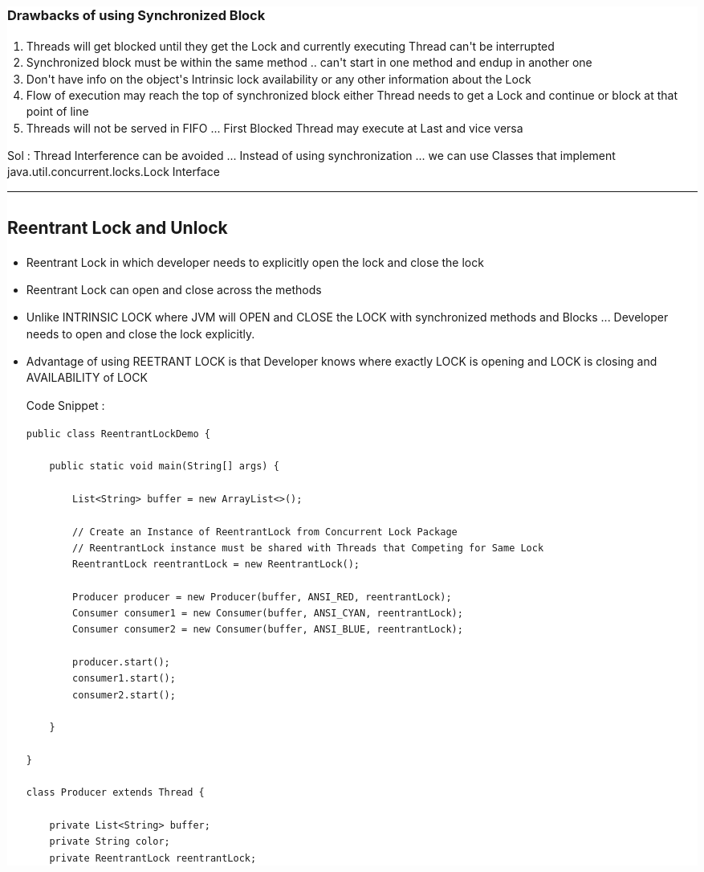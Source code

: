 
###	Drawbacks of using Synchronized Block

1.	Threads will get blocked until they get the Lock and currently executing Thread can't be interrupted
2.	Synchronized block must be within the same method .. can't start in one method and endup in another one
3.	Don't have info on the object's Intrinsic lock availability or any other information about the Lock
4.	Flow of execution may reach the top of synchronized block either Thread needs to get a Lock and continue or block at that point of line
5.	Threads will not be served in FIFO ... First Blocked Thread may execute at Last and vice versa


Sol : Thread Interference can be avoided ... Instead of using synchronization ... we can use Classes that implement java.util.concurrent.locks.Lock Interface
		
----------------------------------------------------------------------

##	Reentrant Lock and Unlock


-	Reentrant Lock in which developer needs to explicitly open the lock and close the lock
-	Reentrant Lock can open and close across the methods
-	Unlike INTRINSIC LOCK where JVM will OPEN and CLOSE the LOCK with synchronized methods and Blocks ... Developer needs to open and close the lock explicitly.
-	Advantage of using REETRANT LOCK is that Developer knows where exactly LOCK is opening and LOCK is closing and AVAILABILITY of LOCK




	Code Snippet :
	
		public class ReentrantLockDemo {

			public static void main(String[] args) {

				List<String> buffer = new ArrayList<>();
				
				// Create an Instance of ReentrantLock from Concurrent Lock Package
				// ReentrantLock instance must be shared with Threads that Competing for Same Lock
				ReentrantLock reentrantLock = new ReentrantLock();

				Producer producer = new Producer(buffer, ANSI_RED, reentrantLock);
				Consumer consumer1 = new Consumer(buffer, ANSI_CYAN, reentrantLock);
				Consumer consumer2 = new Consumer(buffer, ANSI_BLUE, reentrantLock);

				producer.start();
				consumer1.start();
				consumer2.start();

			}

		}

		class Producer extends Thread {

			private List<String> buffer;
			private String color;
			private ReentrantLock reentrantLock;
